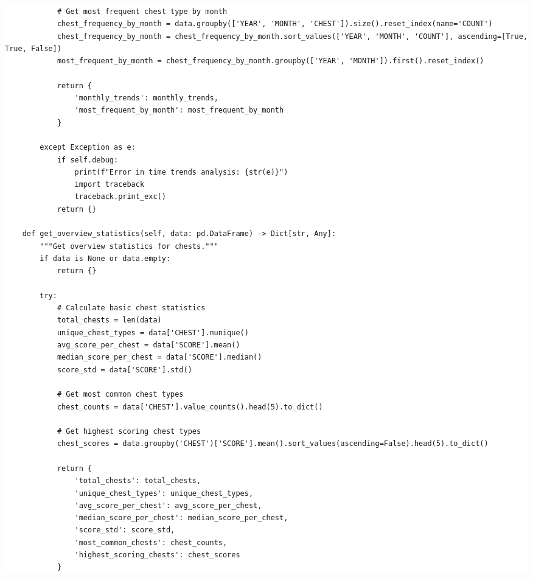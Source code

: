                 # Get most frequent chest type by month
                chest_frequency_by_month = data.groupby(['YEAR', 'MONTH', 'CHEST']).size().reset_index(name='COUNT')
                chest_frequency_by_month = chest_frequency_by_month.sort_values(['YEAR', 'MONTH', 'COUNT'], ascending=[True, True, False])
                most_frequent_by_month = chest_frequency_by_month.groupby(['YEAR', 'MONTH']).first().reset_index()
                
                return {
                    'monthly_trends': monthly_trends,
                    'most_frequent_by_month': most_frequent_by_month
                }
                
            except Exception as e:
                if self.debug:
                    print(f"Error in time trends analysis: {str(e)}")
                    import traceback
                    traceback.print_exc()
                return {}
                
        def get_overview_statistics(self, data: pd.DataFrame) -> Dict[str, Any]:
            """Get overview statistics for chests."""
            if data is None or data.empty:
                return {}
                
            try:
                # Calculate basic chest statistics
                total_chests = len(data)
                unique_chest_types = data['CHEST'].nunique()
                avg_score_per_chest = data['SCORE'].mean()
                median_score_per_chest = data['SCORE'].median()
                score_std = data['SCORE'].std()
                
                # Get most common chest types
                chest_counts = data['CHEST'].value_counts().head(5).to_dict()
                
                # Get highest scoring chest types
                chest_scores = data.groupby('CHEST')['SCORE'].mean().sort_values(ascending=False).head(5).to_dict()
                
                return {
                    'total_chests': total_chests,
                    'unique_chest_types': unique_chest_types,
                    'avg_score_per_chest': avg_score_per_chest,
                    'median_score_per_chest': median_score_per_chest,
                    'score_std': score_std,
                    'most_common_chests': chest_counts,
                    'highest_scoring_chests': chest_scores
                }
                